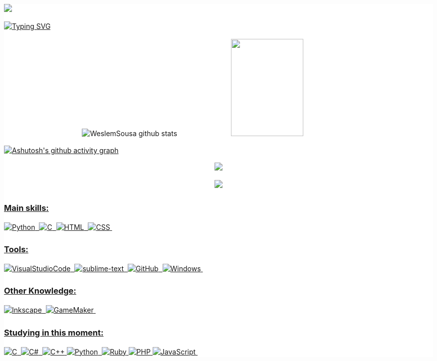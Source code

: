 <img width=100% src="https://capsule-render.vercel.app/api?type=waving&color=00bfbf&height=120&section=header"/>
  
[![Typing SVG](https://readme-typing-svg.herokuapp.com/?color=00bfbf&size=35&center=true&vCenter=true&width=1000&lines=HELLO,+MY+NAME+IS+WESLEM+SOUSA;I'M+20+YEARS+OLD;I+AM+FROM+PARAUAPEBAS,+PA;I+STUDY+ANALYSIS+AND+SYSTEMS+DEVELOPMENT+AT+FADESA;BE+WELCOME!+:%29)](https://git.io/typing-svg)

<div align="center">  
  <img width="49%" height="195px" src="https://github-readme-stats.vercel.app/api?username=WeslemSousa&show_icons=true&count_private=true&hide_border=true&title_color=00bfbf&icon_color=00bfbf&text_color=c9d1d9&bg_color=0d1117" alt="WeslemSousa github stats" /> 
  <img width="41%" height="195px" src="https://github-readme-stats.vercel.app/api/top-langs/?username=WeslemSousa&layout=compact&hide_border=true&title_color=00bfbf&text_color=00bfbf&bg_color=0d1117" />
</div>

[![Ashutosh's github activity graph](https://github-readme-activity-graph.vercel.app/graph?username=WeslemSousa&bg_color=000000&color=15e5a6&line=07e9a5&point=0a855c&area=true&hide_border=true)](https://github.com/ashutosh00710/github-readme-activity-graph)

<p align="center">
  <img src="https://github-profile-trophy.vercel.app/?username=WeslemSousa&theme=dracula&row=2&no-bg=true&column=3&margin-w=15&margin-h=15" />
</p>

<div align="center">  
<a href="https://linkedin.com/in/weslem-sousa-650176236" target="_blank"><img src="https://img.shields.io/badge/LinkedIn-0D1117.svg?logo=linkedin&logoColor=blue"</a>
</div> 
 
### Main skills:
![Python](https://img.shields.io/badge/-python-0D1117?style=for-the-badge&logo=python&logoColor=1572B6&labelColor=0D1117)&nbsp;
![C](https://img.shields.io/badge/-C-0D1117?style=for-the-badge&logo=C&labelColor=0D1117)&nbsp;
![HTML](https://img.shields.io/badge/-HTML-0D1117?style=for-the-badge&logo=html5&labelColor=0D1117)&nbsp;
![CSS](https://img.shields.io/badge/-CSS-0D1117?style=for-the-badge&logo=CSS3&logoColor=1572B6&labelColor=0D1117)&nbsp;
 
### Tools:
![VisualStudioCode](https://img.shields.io/badge/-VisualStudioCode-0D1117?style=for-the-badge&logo=VisualStudioCode&logoColor=C8A2C8&labelColor=0D1117)&nbsp;
![sublime-text](https://img.shields.io/badge/-sublimetext-0D1117?style=for-the-badge&logo=sublime-text&labelColor=0D1117)&nbsp;
![GitHub](https://img.shields.io/badge/-GitHub-0D1117?style=for-the-badge&logo=github&labelColor=0D1117)&nbsp;
![Windows](https://img.shields.io/badge/-Windows-0D1117?style=for-the-badge&logo=windows&labelColor=0D1117)&nbsp;
 
### Other Knowledge:
![Inkscape](https://img.shields.io/badge/-Inkscape-0D1117?style=for-the-badge&logo=Inkscape&labelColor=0D1117)&nbsp;
![GameMaker](https://img.shields.io/badge/-GameMaker-0D1117?style=for-the-badge&logo=GameMaker&labelColor=0D1117)&nbsp;
  
### Studying in this moment:
![C](https://img.shields.io/badge/-C-0D1117?style=for-the-badge&logo=C&labelColor=0D1117)&nbsp;
![C#](https://img.shields.io/badge/-cSharp-0D1117?style=for-the-badge&logo=csharp&logoColor=purple&labelColor=0D1117)&nbsp;
![C++](https://img.shields.io/badge/c++-0D1117?style=for-the-badge&logo=c%2B%2B&logoColor=blue)
![Python](https://img.shields.io/badge/-python-0D1117?style=for-the-badge&logo=python&logoColor=1572B6&labelColor=0D1117)&nbsp;
![Ruby](https://img.shields.io/badge/ruby-0D1117?style=for-the-badge&logo=ruby&logoColor=red)
![PHP](https://img.shields.io/badge/php-0D1117?style=for-the-badge&logo=php&logoColor=blue)
![JavaScript](https://img.shields.io/badge/-JavaScript-0D1117?style=for-the-badge&logo=JavaScript&logoColor=purple&labelColor0D1117)&nbsp;
